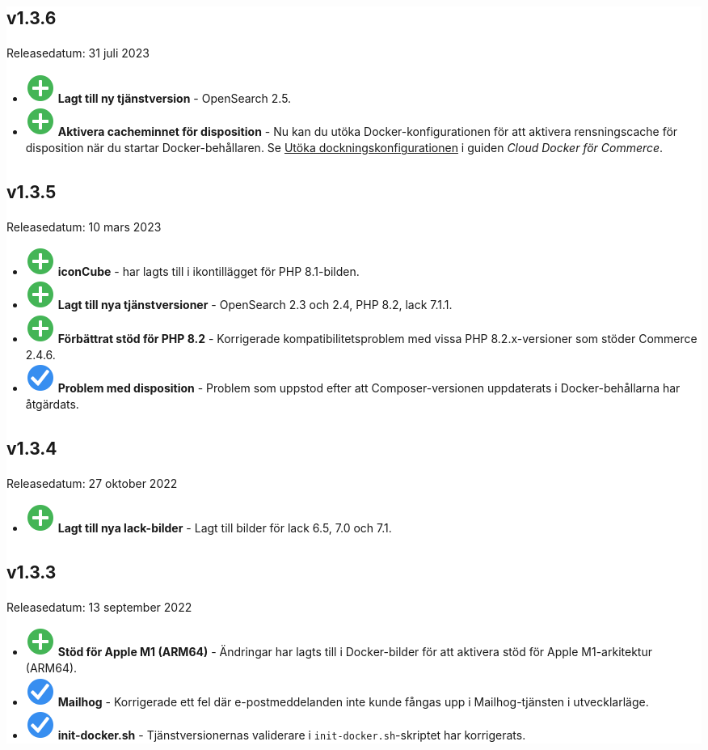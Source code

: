 ## v1.3.6

Releasedatum: 31 juli 2023

- ![ny ikon](../../assets/new.svg) **Lagt till ny tjänstversion** - OpenSearch 2.5.
- ![ny ikon](../../assets/new.svg) **Aktivera cacheminnet för disposition** - Nu kan du utöka Docker-konfigurationen för att aktivera rensningscache för disposition när du startar Docker-behållaren. Se [Utöka dockningskonfigurationen](https://developer.adobe.com/commerce/cloud-tools/docker/configure/extend-docker-configuration/) i guiden _Cloud Docker för Commerce_.

## v1.3.5

Releasedatum: 10 mars 2023

- ![ny ikon](../../assets/new.svg) **iconCube** - har lagts till i ikontillägget för PHP 8.1-bilden.
- ![ny ikon](../../assets/new.svg) **Lagt till nya tjänstversioner** - OpenSearch 2.3 och 2.4, PHP 8.2, lack 7.1.1.
- ![ny ikon](../../assets/new.svg) **Förbättrat stöd för PHP 8.2** - Korrigerade kompatibilitetsproblem med vissa PHP 8.2.x-versioner som stöder Commerce 2.4.6.
- ![korrigeringsikon](../../assets/fix.svg) **Problem med disposition** - Problem som uppstod efter att Composer-versionen uppdaterats i Docker-behållarna har åtgärdats.

## v1.3.4

Releasedatum: 27 oktober 2022

- ![ny ikon](../../assets/new.svg) **Lagt till nya lack-bilder** - Lagt till bilder för lack 6.5, 7.0 och 7.1.

## v1.3.3

Releasedatum: 13 september 2022

- ![ny ikon](../../assets/new.svg) **Stöd för Apple M1 (ARM64)** - Ändringar har lagts till i Docker-bilder för att aktivera stöd för Apple M1-arkitektur (ARM64).
- ![korrigeringsikon](../../assets/fix.svg) **Mailhog** - Korrigerade ett fel där e-postmeddelanden inte kunde fångas upp i Mailhog-tjänsten i utvecklarläge.
- ![korrigeringsikon](../../assets/fix.svg) **init-docker.sh** - Tjänstversionernas validerare i `init-docker.sh`-skriptet har korrigerats.

